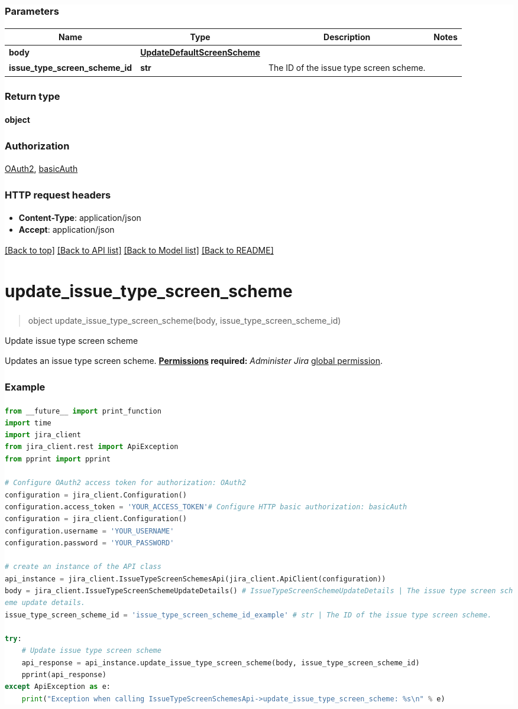 ```python
```

### Parameters

Name | Type | Description  | Notes
------------- | ------------- | ------------- | -------------
 **body** | [**UpdateDefaultScreenScheme**](UpdateDefaultScreenScheme.md)|  | 
 **issue_type_screen_scheme_id** | **str**| The ID of the issue type screen scheme. | 

### Return type

**object**

### Authorization

[OAuth2](../README.md#OAuth2), [basicAuth](../README.md#basicAuth)

### HTTP request headers

 - **Content-Type**: application/json
 - **Accept**: application/json

[[Back to top]](#) [[Back to API list]](../README.md#documentation-for-api-endpoints) [[Back to Model list]](../README.md#documentation-for-models) [[Back to README]](../README.md)

# **update_issue_type_screen_scheme**
> object update_issue_type_screen_scheme(body, issue_type_screen_scheme_id)

Update issue type screen scheme

Updates an issue type screen scheme.  **[Permissions](#permissions) required:** *Administer Jira* [global permission](https://confluence.atlassian.com/x/x4dKLg).

### Example
```python
from __future__ import print_function
import time
import jira_client
from jira_client.rest import ApiException
from pprint import pprint

# Configure OAuth2 access token for authorization: OAuth2
configuration = jira_client.Configuration()
configuration.access_token = 'YOUR_ACCESS_TOKEN'# Configure HTTP basic authorization: basicAuth
configuration = jira_client.Configuration()
configuration.username = 'YOUR_USERNAME'
configuration.password = 'YOUR_PASSWORD'

# create an instance of the API class
api_instance = jira_client.IssueTypeScreenSchemesApi(jira_client.ApiClient(configuration))
body = jira_client.IssueTypeScreenSchemeUpdateDetails() # IssueTypeScreenSchemeUpdateDetails | The issue type screen scheme update details.
issue_type_screen_scheme_id = 'issue_type_screen_scheme_id_example' # str | The ID of the issue type screen scheme.

try:
    # Update issue type screen scheme
    api_response = api_instance.update_issue_type_screen_scheme(body, issue_type_screen_scheme_id)
    pprint(api_response)
except ApiException as e:
    print("Exception when calling IssueTypeScreenSchemesApi->update_issue_type_screen_scheme: %s\n" % e)
```
